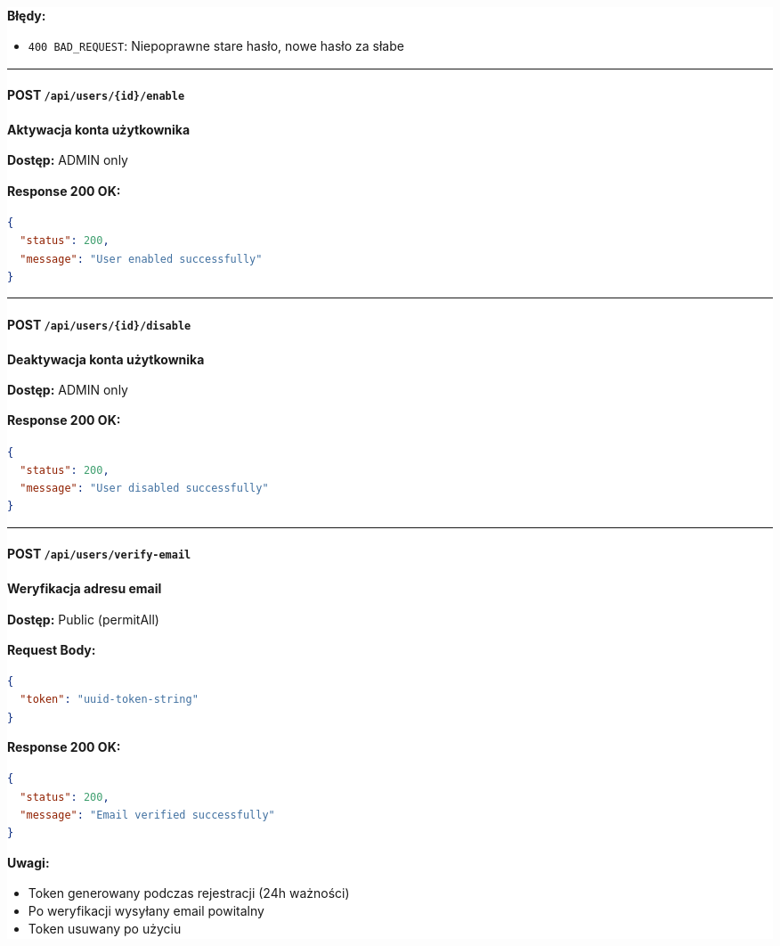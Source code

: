 **Błędy:**
- `400 BAD_REQUEST`: Niepoprawne stare hasło, nowe hasło za słabe

---

#### POST `/api/users/{id}/enable`
**Aktywacja konta użytkownika**

**Dostęp:** ADMIN only

**Response 200 OK:**
```json
{
  "status": 200,
  "message": "User enabled successfully"
}
```

---

#### POST `/api/users/{id}/disable`
**Deaktywacja konta użytkownika**

**Dostęp:** ADMIN only

**Response 200 OK:**
```json
{
  "status": 200,
  "message": "User disabled successfully"
}
```

---

#### POST `/api/users/verify-email`
**Weryfikacja adresu email**

**Dostęp:** Public (permitAll)

**Request Body:**
```json
{
  "token": "uuid-token-string"
}
```

**Response 200 OK:**
```json
{
  "status": 200,
  "message": "Email verified successfully"
}
```

**Uwagi:**
- Token generowany podczas rejestracji (24h ważności)
- Po weryfikacji wysyłany email powitalny
- Token usuwany po użyciu
